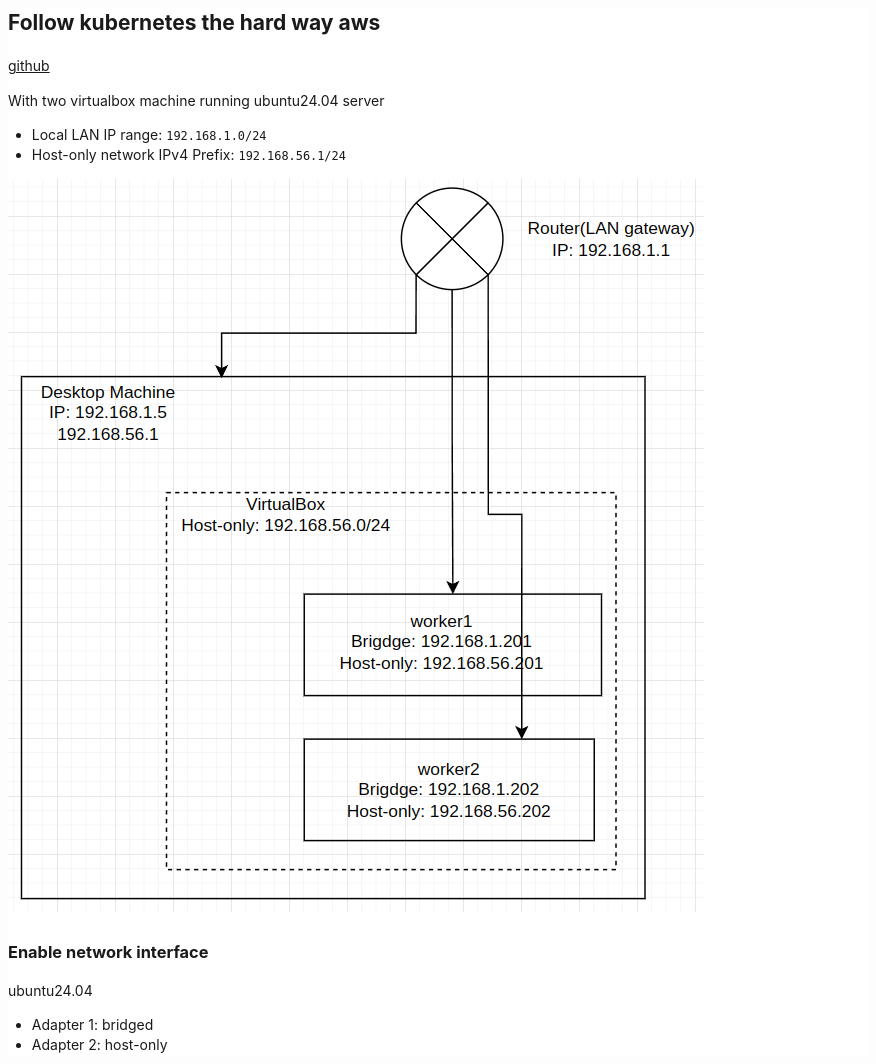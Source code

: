 ## Follow kubernetes the hard way aws
[github](https://github.com/techiescamp/kubernetes-projects/blob/main/01-kubernetes-the-hard-way-aws/docs)

With two virtualbox machine running ubuntu24.04 server
- Local LAN IP range: `192.168.1.0/24`
- Host-only network IPv4 Prefix: `192.168.56.1/24`

![topo](Topology-Map.png)
### Enable network interface
ubuntu24.04
- Adapter 1: bridged
- Adapter 2: host-only

